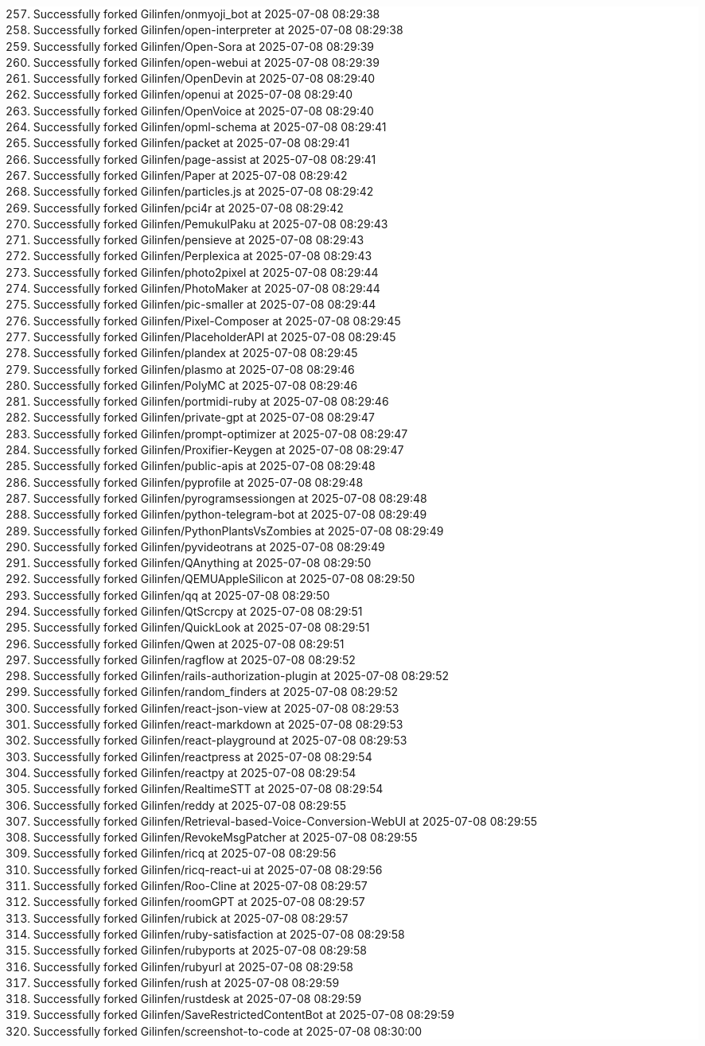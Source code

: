 257. Successfully forked Gilinfen/onmyoji_bot at 2025-07-08 08:29:38
258. Successfully forked Gilinfen/open-interpreter at 2025-07-08 08:29:38
259. Successfully forked Gilinfen/Open-Sora at 2025-07-08 08:29:39
260. Successfully forked Gilinfen/open-webui at 2025-07-08 08:29:39
261. Successfully forked Gilinfen/OpenDevin at 2025-07-08 08:29:40
262. Successfully forked Gilinfen/openui at 2025-07-08 08:29:40
263. Successfully forked Gilinfen/OpenVoice at 2025-07-08 08:29:40
264. Successfully forked Gilinfen/opml-schema at 2025-07-08 08:29:41
265. Successfully forked Gilinfen/packet at 2025-07-08 08:29:41
266. Successfully forked Gilinfen/page-assist at 2025-07-08 08:29:41
267. Successfully forked Gilinfen/Paper at 2025-07-08 08:29:42
268. Successfully forked Gilinfen/particles.js at 2025-07-08 08:29:42
269. Successfully forked Gilinfen/pci4r at 2025-07-08 08:29:42
270. Successfully forked Gilinfen/PemukulPaku at 2025-07-08 08:29:43
271. Successfully forked Gilinfen/pensieve at 2025-07-08 08:29:43
272. Successfully forked Gilinfen/Perplexica at 2025-07-08 08:29:43
273. Successfully forked Gilinfen/photo2pixel at 2025-07-08 08:29:44
274. Successfully forked Gilinfen/PhotoMaker at 2025-07-08 08:29:44
275. Successfully forked Gilinfen/pic-smaller at 2025-07-08 08:29:44
276. Successfully forked Gilinfen/Pixel-Composer at 2025-07-08 08:29:45
277. Successfully forked Gilinfen/PlaceholderAPI at 2025-07-08 08:29:45
278. Successfully forked Gilinfen/plandex at 2025-07-08 08:29:45
279. Successfully forked Gilinfen/plasmo at 2025-07-08 08:29:46
280. Successfully forked Gilinfen/PolyMC at 2025-07-08 08:29:46
281. Successfully forked Gilinfen/portmidi-ruby at 2025-07-08 08:29:46
282. Successfully forked Gilinfen/private-gpt at 2025-07-08 08:29:47
283. Successfully forked Gilinfen/prompt-optimizer at 2025-07-08 08:29:47
284. Successfully forked Gilinfen/Proxifier-Keygen at 2025-07-08 08:29:47
285. Successfully forked Gilinfen/public-apis at 2025-07-08 08:29:48
286. Successfully forked Gilinfen/pyprofile at 2025-07-08 08:29:48
287. Successfully forked Gilinfen/pyrogramsessiongen at 2025-07-08 08:29:48
288. Successfully forked Gilinfen/python-telegram-bot at 2025-07-08 08:29:49
289. Successfully forked Gilinfen/PythonPlantsVsZombies at 2025-07-08 08:29:49
290. Successfully forked Gilinfen/pyvideotrans at 2025-07-08 08:29:49
291. Successfully forked Gilinfen/QAnything at 2025-07-08 08:29:50
292. Successfully forked Gilinfen/QEMUAppleSilicon at 2025-07-08 08:29:50
293. Successfully forked Gilinfen/qq at 2025-07-08 08:29:50
294. Successfully forked Gilinfen/QtScrcpy at 2025-07-08 08:29:51
295. Successfully forked Gilinfen/QuickLook at 2025-07-08 08:29:51
296. Successfully forked Gilinfen/Qwen at 2025-07-08 08:29:51
297. Successfully forked Gilinfen/ragflow at 2025-07-08 08:29:52
298. Successfully forked Gilinfen/rails-authorization-plugin at 2025-07-08 08:29:52
299. Successfully forked Gilinfen/random_finders at 2025-07-08 08:29:52
300. Successfully forked Gilinfen/react-json-view at 2025-07-08 08:29:53
301. Successfully forked Gilinfen/react-markdown at 2025-07-08 08:29:53
302. Successfully forked Gilinfen/react-playground at 2025-07-08 08:29:53
303. Successfully forked Gilinfen/reactpress at 2025-07-08 08:29:54
304. Successfully forked Gilinfen/reactpy at 2025-07-08 08:29:54
305. Successfully forked Gilinfen/RealtimeSTT at 2025-07-08 08:29:54
306. Successfully forked Gilinfen/reddy at 2025-07-08 08:29:55
307. Successfully forked Gilinfen/Retrieval-based-Voice-Conversion-WebUI at 2025-07-08 08:29:55
308. Successfully forked Gilinfen/RevokeMsgPatcher at 2025-07-08 08:29:55
309. Successfully forked Gilinfen/ricq at 2025-07-08 08:29:56
310. Successfully forked Gilinfen/ricq-react-ui at 2025-07-08 08:29:56
311. Successfully forked Gilinfen/Roo-Cline at 2025-07-08 08:29:57
312. Successfully forked Gilinfen/roomGPT at 2025-07-08 08:29:57
313. Successfully forked Gilinfen/rubick at 2025-07-08 08:29:57
314. Successfully forked Gilinfen/ruby-satisfaction at 2025-07-08 08:29:58
315. Successfully forked Gilinfen/rubyports at 2025-07-08 08:29:58
316. Successfully forked Gilinfen/rubyurl at 2025-07-08 08:29:58
317. Successfully forked Gilinfen/rush at 2025-07-08 08:29:59
318. Successfully forked Gilinfen/rustdesk at 2025-07-08 08:29:59
319. Successfully forked Gilinfen/SaveRestrictedContentBot at 2025-07-08 08:29:59
320. Successfully forked Gilinfen/screenshot-to-code at 2025-07-08 08:30:00